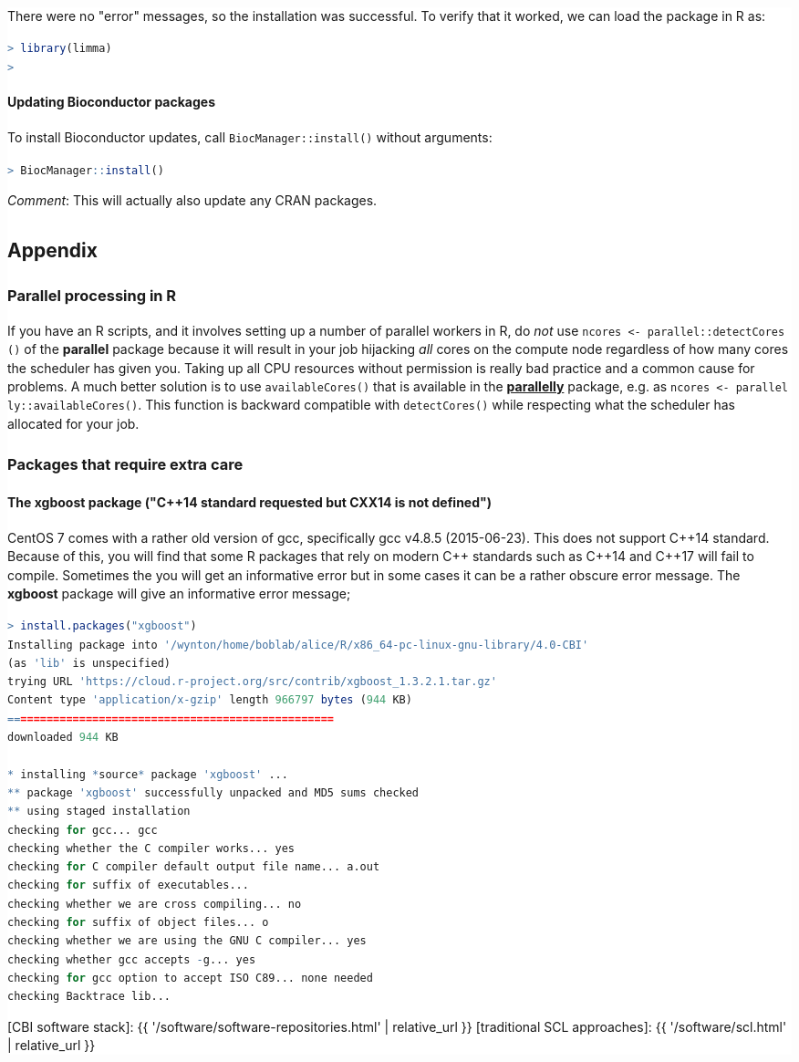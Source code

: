 
There were no "error" messages, so the installation was successful.  To verify that it worked, we can load the package in R as:

```r
> library(limma)
>
```


#### Updating Bioconductor packages

To install Bioconductor updates, call `BiocManager::install()` without arguments:

```r
> BiocManager::install()
```

_Comment_: This will actually also update any CRAN packages.



## Appendix

### Parallel processing in R

If you have an R scripts, and it involves setting up a number of parallel workers in R, do _not_ use `ncores <- parallel::detectCores()` of the **parallel** package because it will result in your job hijacking _all_ cores on the compute node regardless of how many cores the scheduler has given you.  Taking up all CPU resources without permission is really bad practice and a common cause for problems.  A much better solution is to use `availableCores()` that is available in the **[parallelly]** package, e.g. as `ncores <- parallelly::availableCores()`.  This function is backward compatible with `detectCores()` while respecting what the scheduler has allocated for your job.


### Packages that require extra care

#### The xgboost package ("C++14 standard requested but CXX14 is not defined")

CentOS 7 comes with a rather old version of gcc, specifically gcc v4.8.5 (2015-06-23).  This does not support C++14 standard.  Because of this, you will find that some R packages that rely on modern C++ standards such as C++14 and C++17 will fail to compile.  Sometimes the you will get an informative error but in some cases it can be a rather obscure error message.  The **xgboost** package will give an informative error message;


```r
> install.packages("xgboost")
Installing package into '/wynton/home/boblab/alice/R/x86_64-pc-linux-gnu-library/4.0-CBI'
(as 'lib' is unspecified)
trying URL 'https://cloud.r-project.org/src/contrib/xgboost_1.3.2.1.tar.gz'
Content type 'application/x-gzip' length 966797 bytes (944 KB)
==================================================
downloaded 944 KB

* installing *source* package 'xgboost' ...
** package 'xgboost' successfully unpacked and MD5 sums checked
** using staged installation
checking for gcc... gcc
checking whether the C compiler works... yes
checking for C compiler default output file name... a.out
checking for suffix of executables... 
checking whether we are cross compiling... no
checking for suffix of object files... o
checking whether we are using the GNU C compiler... yes
checking whether gcc accepts -g... yes
checking for gcc option to accept ISO C89... none needed
checking Backtrace lib... 
```

[CRAN]: https://cran.r-project.org/
[Bioconductor]: http://bioconductor.org/
[bigGP]: https://cran.r-project.org/package=bigGP
[BiocManager]: https://cran.r-project.org/package=BiocManager
[future]: https://cran.r-project.org/package=future
[parallelly]: https://cran.r-project.org/package=parallelly
[hdf5r]: https://cran.r-project.org/package=hdf5r
[RcppArmadillo]: https://cran.r-project.org/package=RcppArmadillo
[Rmpi]: https://cran.r-project.org/package=Rmpi
[pbdMPI]: https://cran.r-project.org/package=pbdMPI
[pbdPROF]: https://cran.r-project.org/package=pbdPROF
[zoo]: https://cran.r-project.org/package=zoo
[usethis]: https://cran.r-project.org/package=usethis
[gert]: https://cran.r-project.org/package=gert
[devtools]: https://cran.r-project.org/package=devtools
[udunits2]: https://cran.r-project.org/package=udunits2
[limma]: http://bioconductor.org/packages/limma/
[CBI software stack]: {{ '/software/software-repositories.html' | relative_url }}
[traditional SCL approaches]: {{ '/software/scl.html' | relative_url }}